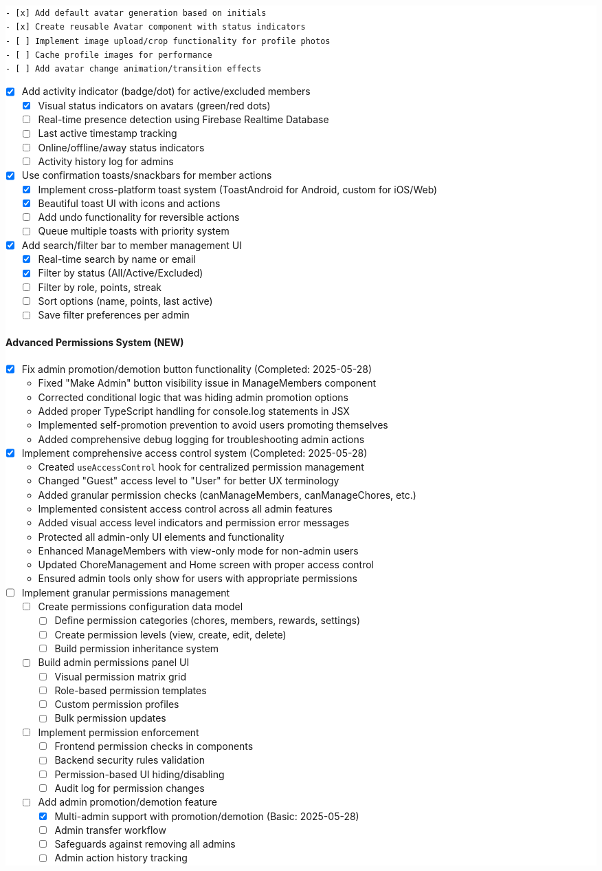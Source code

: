     - [x] Add default avatar generation based on initials
    - [x] Create reusable Avatar component with status indicators
    - [ ] Implement image upload/crop functionality for profile photos
    - [ ] Cache profile images for performance
    - [ ] Add avatar change animation/transition effects
  - [x] Add activity indicator (badge/dot) for active/excluded members
    - [x] Visual status indicators on avatars (green/red dots)
    - [ ] Real-time presence detection using Firebase Realtime Database
    - [ ] Last active timestamp tracking
    - [ ] Online/offline/away status indicators
    - [ ] Activity history log for admins
  - [x] Use confirmation toasts/snackbars for member actions
    - [x] Implement cross-platform toast system (ToastAndroid for Android, custom for iOS/Web)
    - [x] Beautiful toast UI with icons and actions
    - [ ] Add undo functionality for reversible actions
    - [ ] Queue multiple toasts with priority system
  - [x] Add search/filter bar to member management UI
    - [x] Real-time search by name or email
    - [x] Filter by status (All/Active/Excluded)
    - [ ] Filter by role, points, streak
    - [ ] Sort options (name, points, last active)
    - [ ] Save filter preferences per admin

#### Advanced Permissions System (NEW)
- [x] Fix admin promotion/demotion button functionality (Completed: 2025-05-28)
  - Fixed "Make Admin" button visibility issue in ManageMembers component
  - Corrected conditional logic that was hiding admin promotion options
  - Added proper TypeScript handling for console.log statements in JSX
  - Implemented self-promotion prevention to avoid users promoting themselves
  - Added comprehensive debug logging for troubleshooting admin actions
- [x] Implement comprehensive access control system (Completed: 2025-05-28)
  - Created `useAccessControl` hook for centralized permission management
  - Changed "Guest" access level to "User" for better UX terminology
  - Added granular permission checks (canManageMembers, canManageChores, etc.)
  - Implemented consistent access control across all admin features
  - Added visual access level indicators and permission error messages
  - Protected all admin-only UI elements and functionality
  - Enhanced ManageMembers with view-only mode for non-admin users
  - Updated ChoreManagement and Home screen with proper access control
  - Ensured admin tools only show for users with appropriate permissions
- [ ] Implement granular permissions management
  - [ ] Create permissions configuration data model
    - [ ] Define permission categories (chores, members, rewards, settings)
    - [ ] Create permission levels (view, create, edit, delete)
    - [ ] Build permission inheritance system
  - [ ] Build admin permissions panel UI
    - [ ] Visual permission matrix grid
    - [ ] Role-based permission templates
    - [ ] Custom permission profiles
    - [ ] Bulk permission updates
  - [ ] Implement permission enforcement
    - [ ] Frontend permission checks in components
    - [ ] Backend security rules validation
    - [ ] Permission-based UI hiding/disabling
    - [ ] Audit log for permission changes
  - [ ] Add admin promotion/demotion feature
    - [x] Multi-admin support with promotion/demotion (Basic: 2025-05-28)
    - [ ] Admin transfer workflow
    - [ ] Safeguards against removing all admins
    - [ ] Admin action history tracking
